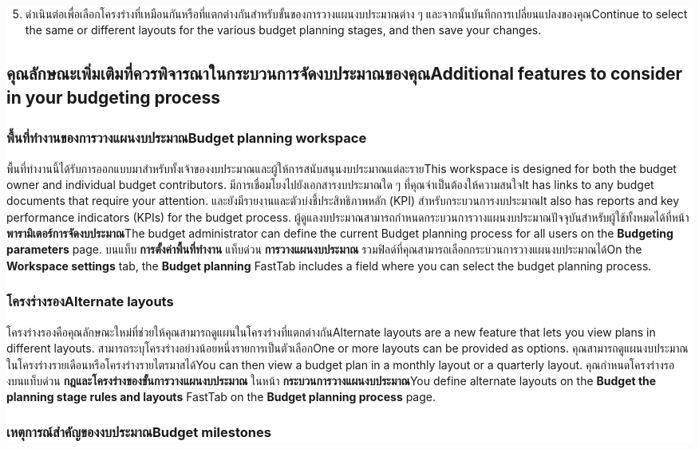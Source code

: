 5.  <span data-ttu-id="1972e-239">ดำเนินต่อเพื่อเลือกโครงร่างที่เหมือนกันหรือที่แตกต่างกันสำหรับขั้นของการวางแผนงบประมาณต่าง ๆ และจากนั้นบันทึกการเปลี่ยนแปลงของคุณ</span><span class="sxs-lookup"><span data-stu-id="1972e-239">Continue to select the same or different layouts for the various budget planning stages, and then save your changes.</span></span>

## <a name="additional-features-to-consider-in-your-budgeting-process"></a><span data-ttu-id="1972e-240">คุณลักษณะเพิ่มเติมที่ควรพิจารณาในกระบวนการจัดงบประมาณของคุณ</span><span class="sxs-lookup"><span data-stu-id="1972e-240">Additional features to consider in your budgeting process</span></span>
### <a name="budget-planning-workspace"></a><span data-ttu-id="1972e-241">พื้นที่ทำงานของการวางแผนงบประมาณ</span><span class="sxs-lookup"><span data-stu-id="1972e-241">Budget planning workspace</span></span>

<span data-ttu-id="1972e-242">พื้นที่ทำงานนี้ได้รับการออกแบบมาสำหรับทั้งเจ้าของงบประมาณและผู้ให้การสนับสนุนงบประมาณแต่ละราย</span><span class="sxs-lookup"><span data-stu-id="1972e-242">This workspace is designed for both the budget owner and individual budget contributors.</span></span> <span data-ttu-id="1972e-243">มีการเชื่อมโยงไปยังเอกสารงบประมาณใด ๆ ที่คุณจำเป็นต้องให้ความสนใจ</span><span class="sxs-lookup"><span data-stu-id="1972e-243">It has links to any budget documents that require your attention.</span></span> <span data-ttu-id="1972e-244">และยังมีรายงานและตัวบ่งชี้ประสิทธิภาพหลัก (KPI) สำหรับกระบวนการงบประมาณ</span><span class="sxs-lookup"><span data-stu-id="1972e-244">It also has reports and key performance indicators (KPIs) for the budget process.</span></span> <span data-ttu-id="1972e-245">ผู้ดูแลงบประมาณสามารถกำหนดกระบวนการวางแผนงบประมาณปัจจุบันสำหรับผู้ใช้ทั้งหมดได้ที่หน้า **พารามิเตอร์การจัดงบประมาณ**</span><span class="sxs-lookup"><span data-stu-id="1972e-245">The budget administrator can define the current Budget planning process for all users on the **Budgeting parameters** page.</span></span> <span data-ttu-id="1972e-246">บนแท็บ **การตั้งค่าพื้นที่ทำงาน** แท็บด่วน **การวางแผนงบประมาณ** รวมฟิลด์ที่คุณสามารถเลือกกระบวนการวางแผนงบประมาณได้</span><span class="sxs-lookup"><span data-stu-id="1972e-246">On the **Workspace settings** tab, the **Budget planning** FastTab includes a field where you can select the budget planning process.</span></span>

### <a name="alternate-layouts"></a><span data-ttu-id="1972e-247">โครงร่างรอง</span><span class="sxs-lookup"><span data-stu-id="1972e-247">Alternate layouts</span></span>

<span data-ttu-id="1972e-248">โครงร่างรองคือคุณลักษณะใหม่ที่ช่วยให้คุณสามารถดูแผนในโครงร่างที่แตกต่างกัน</span><span class="sxs-lookup"><span data-stu-id="1972e-248">Alternate layouts are a new feature that lets you view plans in different layouts.</span></span> <span data-ttu-id="1972e-249">สามารถระบุโครงร่างอย่างน้อยหนึ่งรายการเป็นตัวเลือก</span><span class="sxs-lookup"><span data-stu-id="1972e-249">One or more layouts can be provided as options.</span></span> <span data-ttu-id="1972e-250">คุณสามารถดูแผนงบประมาณในโครงร่างรายเดือนหรือโครงร่างรายไตรมาสได้</span><span class="sxs-lookup"><span data-stu-id="1972e-250">You can then view a budget plan in a monthly layout or a quarterly layout.</span></span> <span data-ttu-id="1972e-251">คุณกำหนดโครงร่างรองบนแท็บด่วน **กฎและโครงร่างของขั้นการวางแผนงบประมาณ** ในหน้า **กระบวนการวางแผนงบประมาณ**</span><span class="sxs-lookup"><span data-stu-id="1972e-251">You define alternate layouts on the **Budget the planning stage rules and layouts** FastTab on the **Budget planning process** page.</span></span>

### <a name="budget-milestones"></a><span data-ttu-id="1972e-252">เหตุการณ์สำคัญของงบประมาณ</span><span class="sxs-lookup"><span data-stu-id="1972e-252">Budget milestones</span></span>
